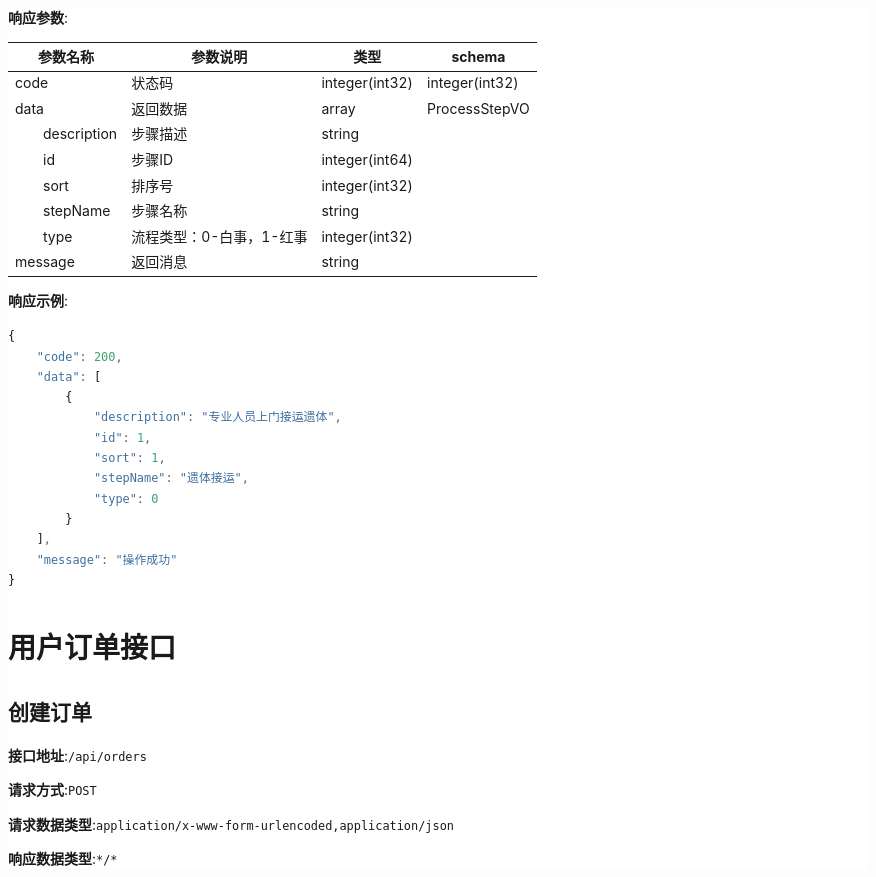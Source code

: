 
**响应参数**:


| 参数名称 | 参数说明 | 类型 | schema |
| -------- | -------- | ----- |----- | 
|code|状态码|integer(int32)|integer(int32)|
|data|返回数据|array|ProcessStepVO|
|&emsp;&emsp;description|步骤描述|string||
|&emsp;&emsp;id|步骤ID|integer(int64)||
|&emsp;&emsp;sort|排序号|integer(int32)||
|&emsp;&emsp;stepName|步骤名称|string||
|&emsp;&emsp;type|流程类型：0-白事，1-红事|integer(int32)||
|message|返回消息|string||


**响应示例**:
```javascript
{
	"code": 200,
	"data": [
		{
			"description": "专业人员上门接运遗体",
			"id": 1,
			"sort": 1,
			"stepName": "遗体接运",
			"type": 0
		}
	],
	"message": "操作成功"
}
```


# 用户订单接口


## 创建订单


**接口地址**:`/api/orders`


**请求方式**:`POST`


**请求数据类型**:`application/x-www-form-urlencoded,application/json`


**响应数据类型**:`*/*`
